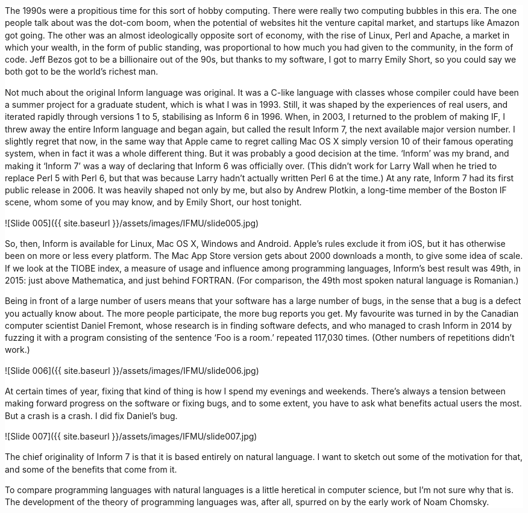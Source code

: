 The 1990s were a propitious time for this sort of hobby computing. There were really two computing bubbles in this era. The one people talk about was the dot-com boom, when the potential of websites hit the venture capital market, and startups like Amazon got going. The other was an almost ideologically opposite sort of economy, with the rise of Linux, Perl and Apache, a market in which your wealth, in the form of public standing, was proportional to how much you had given to the community, in the form of code. Jeff Bezos got to be a billionaire out of the 90s, but thanks to my software, I got to marry Emily Short, so you could say we both got to be the world’s richest man.

Not much about the original Inform language was original. It was a C-like language with classes whose compiler could have been a summer project for a graduate student, which is what I was in 1993. Still, it was shaped by the experiences of real users, and iterated rapidly through versions 1 to 5, stabilising as Inform 6 in 1996. When, in 2003, I returned to the problem of making IF, I threw away the entire Inform language and began again, but called the result Inform 7, the next available major version number. I slightly regret that now, in the same way that Apple came to regret calling Mac OS X simply version 10 of their famous operating system, when in fact it was a whole different thing. But it was probably a good decision at the time. ‘Inform’ was my brand, and making it ‘Inform 7’ was a way of declaring that Inform 6 was officially over. (This didn’t work for Larry Wall when he tried to replace Perl 5 with Perl 6, but that was because Larry hadn’t actually written Perl 6 at the time.) At any rate, Inform 7 had its first public release in 2006. It was heavily shaped not only by me, but also by Andrew Plotkin, a long-time member of the Boston IF scene, whom some of you may know, and by Emily Short, our host tonight.

![Slide 005]({{ site.baseurl }}/assets/images/IFMU/slide005.jpg)

So, then, Inform is available for Linux, Mac OS X, Windows and Android. Apple’s rules exclude it from iOS, but it has otherwise been on more or less every platform. The Mac App Store version gets about 2000 downloads a month, to give some idea of scale. If we look at the TIOBE index, a measure of usage and influence among programming languages, Inform’s best result was 49th, in 2015: just above Mathematica, and just behind FORTRAN. (For comparison, the 49th most spoken natural language is Romanian.)

Being in front of a large number of users means that your software has a large number of bugs, in the sense that a bug is a defect you actually know about. The more people participate, the more bug reports you get. My favourite was turned in by the Canadian computer scientist Daniel Fremont, whose research is in finding software defects, and who managed to crash Inform in 2014 by fuzzing it with a program consisting of the sentence ‘Foo is a room.’ repeated 117,030 times. (Other numbers of repetitions didn’t work.)

![Slide 006]({{ site.baseurl }}/assets/images/IFMU/slide006.jpg)

At certain times of year, fixing that kind of thing is how I spend my evenings and weekends. There’s always a tension between making forward progress on the software or fixing bugs, and to some extent, you have to ask what benefits actual users the most. But a crash is a crash. I did fix Daniel’s bug.

![Slide 007]({{ site.baseurl }}/assets/images/IFMU/slide007.jpg)

The chief originality of Inform 7 is that it is based entirely on natural language. I want to sketch out some of the motivation for that, and some of the benefits that come from it.

To compare programming languages with natural languages is a little heretical in computer science, but I’m not sure why that is. The development of the theory of programming languages was, after all, spurred on by the early work of Noam Chomsky.

